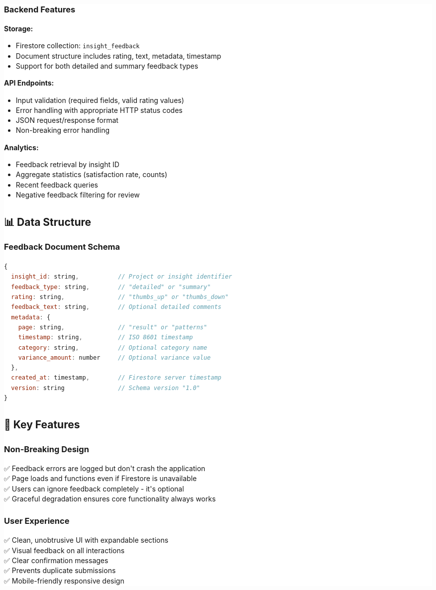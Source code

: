 ### Backend Features

**Storage:**
- Firestore collection: `insight_feedback`
- Document structure includes rating, text, metadata, timestamp
- Support for both detailed and summary feedback types

**API Endpoints:**
- Input validation (required fields, valid rating values)
- Error handling with appropriate HTTP status codes
- JSON request/response format
- Non-breaking error handling

**Analytics:**
- Feedback retrieval by insight ID
- Aggregate statistics (satisfaction rate, counts)
- Recent feedback queries
- Negative feedback filtering for review

## 📊 Data Structure

### Feedback Document Schema

```javascript
{
  insight_id: string,           // Project or insight identifier
  feedback_type: string,        // "detailed" or "summary"
  rating: string,               // "thumbs_up" or "thumbs_down"
  feedback_text: string,        // Optional detailed comments
  metadata: {
    page: string,               // "result" or "patterns"
    timestamp: string,          // ISO 8601 timestamp
    category: string,           // Optional category name
    variance_amount: number     // Optional variance value
  },
  created_at: timestamp,        // Firestore server timestamp
  version: string               // Schema version "1.0"
}
```

## 🎯 Key Features

### Non-Breaking Design
✅ Feedback errors are logged but don't crash the application  
✅ Page loads and functions even if Firestore is unavailable  
✅ Users can ignore feedback completely - it's optional  
✅ Graceful degradation ensures core functionality always works  

### User Experience
✅ Clean, unobtrusive UI with expandable sections  
✅ Visual feedback on all interactions  
✅ Clear confirmation messages  
✅ Prevents duplicate submissions  
✅ Mobile-friendly responsive design  
